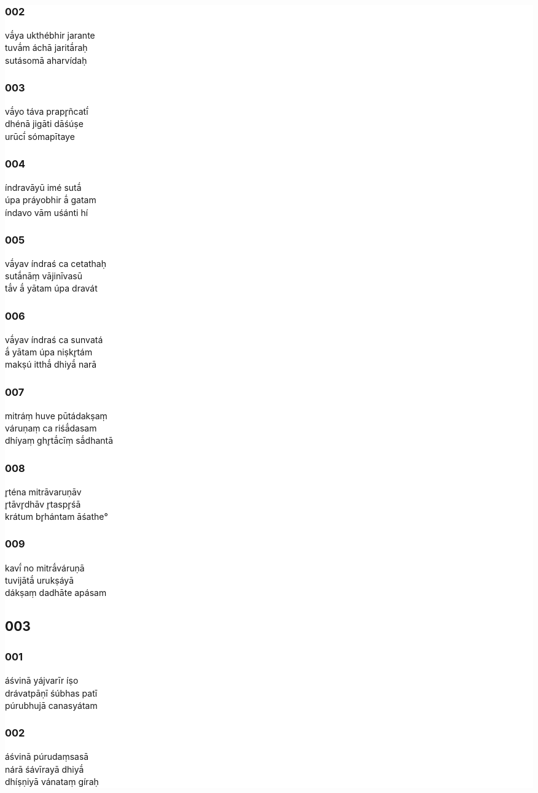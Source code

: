 ### 002
vā́ya ukthébhir jarante  
tuvā́m áchā jaritā́raḥ  
sutásomā aharvídaḥ  

### 003
vā́yo táva prapr̥ñcatī́  
dhénā jigāti dāśúṣe  
urūcī́ sómapītaye  

### 004
índravāyū imé sutā́  
úpa práyobhir ā́ gatam  
índavo vām uśánti hí  

### 005
vā́yav índraś ca cetathaḥ  
sutā́nāṃ vājinīvasū  
tā́v ā́ yātam úpa dravát  

### 006
vā́yav índraś ca sunvatá  
ā́ yātam úpa niṣkr̥tám  
makṣú itthā́ dhiyā́ narā  

### 007
mitráṃ huve pūtádakṣaṃ  
váruṇaṃ ca riśā́dasam  
dhíyaṃ ghr̥tā́cīṃ sā́dhantā  

### 008
r̥téna mitrāvaruṇāv  
r̥tāvr̥dhāv r̥taspr̥śā  
krátum br̥hántam āśathe°  

### 009
kavī́ no mitrā́váruṇā  
tuvijātā́ urukṣáyā  
dákṣaṃ dadhāte apásam  

## 003
### 001
áśvinā yájvarīr íṣo  
drávatpāṇī śúbhas patī  
púrubhujā canasyátam  

### 002
áśvinā púrudaṃsasā  
nárā śávīrayā dhiyā́  
dhíṣṇiyā vánataṃ gíraḥ  
